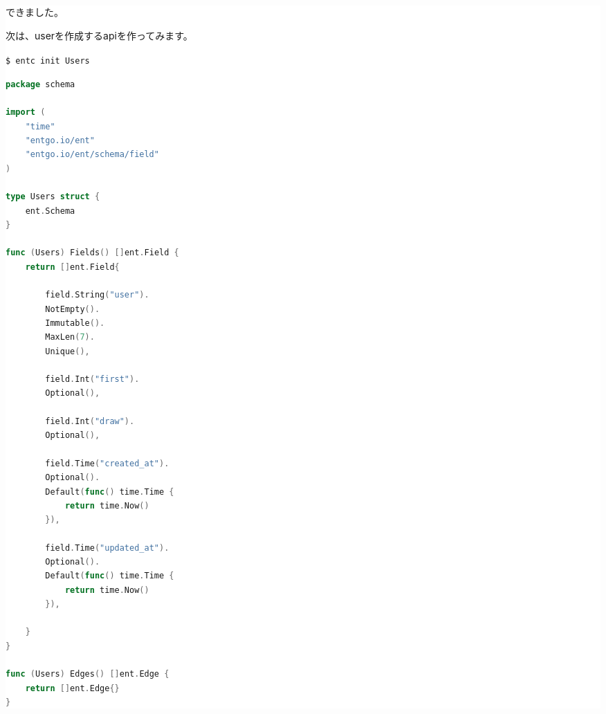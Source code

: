 できました。

次は、userを作成するapiを作ってみます。

```sh
$ entc init Users
```

```go:ent/schema/users.go
package schema

import (
	"time"
	"entgo.io/ent"
	"entgo.io/ent/schema/field"
)

type Users struct {
	ent.Schema
}

func (Users) Fields() []ent.Field {
	return []ent.Field{

		field.String("user").
		NotEmpty().
		Immutable().
		MaxLen(7).
		Unique(),

		field.Int("first").
		Optional(),

		field.Int("draw").
		Optional(),

		field.Time("created_at").
		Optional().
		Default(func() time.Time {
			return time.Now()
		}),

		field.Time("updated_at").
		Optional().
		Default(func() time.Time {
			return time.Now()
		}),

	}
}

func (Users) Edges() []ent.Edge {
	return []ent.Edge{}
}
```
